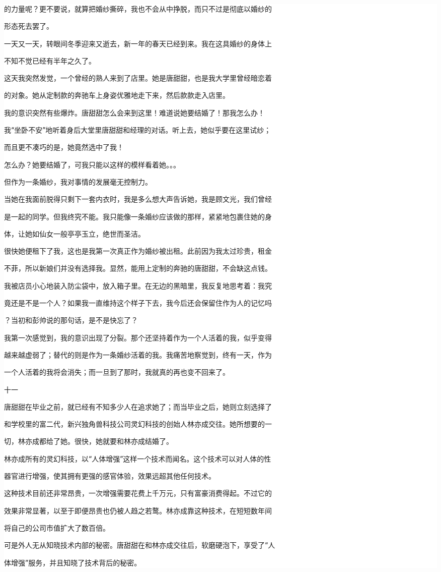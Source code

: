 的力量呢？更不要说，就算把婚纱撕碎，我也不会从中挣脱，而只不过是彻底以婚纱的

形态死去罢了。

一天又一天，转眼间冬季迎来又逝去，新一年的春天已经到来。我在这具婚纱的身体上

不知不觉已经有半年之久了。

这天我突然发觉，一个曾经的熟人来到了店里。她是唐甜甜，也是我大学里曾经暗恋着

的对象。她从定制款的奔驰车上身姿优雅地走下来，然后款款走入店里。

我的意识突然有些爆炸。唐甜甜怎么会来到这里！难道说她要结婚了！那我怎么办！

我“坐卧不安”地听着身后大堂里唐甜甜和经理的对话。听上去，她似乎要在这里试纱；

而且更不凑巧的是，她竟然选中了我！

怎么办？她要结婚了，可我只能以这样的模样看着她。。。

但作为一条婚纱，我对事情的发展毫无控制力。

当她在我面前脱得只剩下一套内衣时，我是多么想大声告诉她，我是顾文光，我们曾经

是一起的同学。但我终究不能。我只能像一条婚纱应该做的那样，紧紧地包裹住她的身

体，让她如仙女一般亭亭玉立，绝世而圣洁。

很快她便租下了我，这也是我第一次真正作为婚纱被出租。此前因为我太过珍贵，租金

不菲，所以新娘们并没有选择我。显然，能用上定制的奔驰的唐甜甜，不会缺这点钱。

我被店员小心地装入防尘袋中，放入箱子里。在无边的黑暗里，我反复地思考着：我究

竟还是不是一个人？如果我一直维持这个样子下去，我今后还会保留住作为人的记忆吗

？当初和彭帅说的那句话，是不是快忘了？

我第一次感觉到，我的意识出现了分裂。那个还坚持着作为一个人活着的我，似乎变得

越来越虚弱了；替代的则是作为一条婚纱活着的我。我痛苦地察觉到，终有一天，作为

一个人活着的我将会消失；而一旦到了那时，我就真的再也变不回来了。

十一

唐甜甜在毕业之前，就已经有不知多少人在追求她了；而当毕业之后，她则立刻选择了

和学校里的富二代，新兴独角兽科技公司灵幻科技的创始人林亦成交往。她所想要的一

切，林亦成都给了她。很快，她就要和林亦成结婚了。

林亦成所有的灵幻科技，以“人体增强”这样一个技术而闻名。这个技术可以对人体的性

器官进行增强，使其拥有更强的感官体验，效果远超其他任何技术。

这种技术目前还非常昂贵，一次增强需要花费上千万元，只有富豪消费得起。不过它的

效果非常显著，以至于即便昂贵也仍被人趋之若鹜。林亦成靠这种技术，在短短数年间

将自己的公司市值扩大了数百倍。

可是外人无从知晓技术内部的秘密。唐甜甜在和林亦成交往后，软磨硬泡下，享受了“人

体增强”服务，并且知晓了技术背后的秘密。

